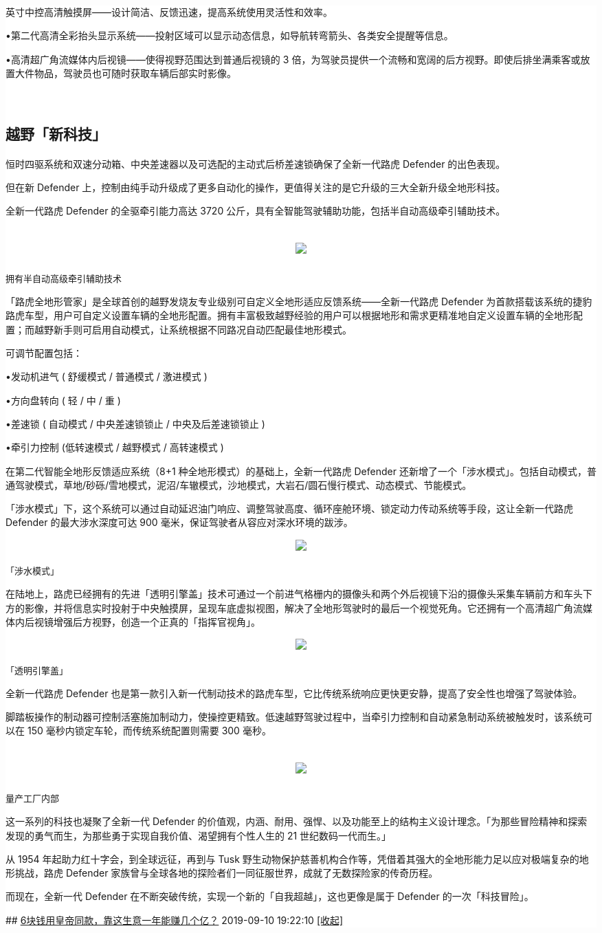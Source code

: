 英寸中控高清触摸屏——设计简洁、反馈迅速，提高系统使用灵活性和效率。</p><p>•第二代高清全彩抬头显示系统——投射区域可以显示动态信息，如导航转弯箭头、各类安全提醒等信息。</p><p>•高清超广角流媒体内后视镜——使得视野范围达到普通后视镜的 3 倍，为驾驶员提供一个流畅和宽阔的后方视野。即使后排坐满乘客或放置大件物品，驾驶员也可随时获取车辆后部实时影像。</p><p><br></p><h2>越野「新科技」</h2><p>恒时四驱系统和双速分动箱、中央差速器以及可选配的主动式后桥差速锁确保了全新一代路虎 Defender 的出色表现。</p><p>但在新 Defender 上，控制由纯手动升级成了更多自动化的操作，更值得关注的是它升级的三大全新升级全地形科技。</p><p>全新一代路虎 Defender 的全驱牵引能力高达 3720 公斤，具有全智能驾驶辅助功能，包括半自动高级牵引辅助技术。</p><h2><div class="image-desc" style="text-align: center; color: #333;">          <img class="uploaded-img" src="https://imgslim.geekpark.net/uploads/image/file/10/1e/101e8772a49e0c55f23b3529c03899a5.jpg" max-width="100%" width="auto" height="auto">        </div>      </h2><p><span style="font-size: small;">拥有半自动高级牵引辅助技术</span><br></p><p class="image-1568107244092"></p><p class="image-1568107174348"></p><p>「路虎全地形管家」是全球首创的越野发烧友专业级别可自定义全地形适应反馈系统——全新一代路虎 Defender 为首款搭载该系统的捷豹路虎车型，用户可自定义设置车辆的全地形配置。拥有丰富极致越野经验的用户可以根据地形和需求更精准地自定义设置车辆的全地形配置；而越野新手则可启用自动模式，让系统根据不同路况自动匹配最佳地形模式。</p><p>可调节配置包括：</p><p>•发动机进气 ( 舒缓模式 / 普通模式 / 激进模式 )</p><p>•方向盘转向 ( 轻 / 中 / 重 )</p><p>•差速锁 ( 自动模式 / 中央差速锁锁止 / 中央及后差速锁锁止 )</p><p>•牵引力控制 (低转速模式 / 越野模式 / 高转速模式 )</p><p>在第二代智能全地形反馈适应系统（8+1 种全地形模式）的基础上，全新一代路虎 Defender 还新增了一个「涉水模式」。包括自动模式，普通驾驶模式，草地/砂砾/雪地模式，泥沼/车辙模式，沙地模式，大岩石/圆石慢行模式、动态模式、节能模式。</p><p>「涉水模式」下，这个系统可以通过自动延迟油门响应、调整驾驶高度、循环座舱环境、锁定动力传动系统等手段，这让全新一代路虎 Defender 的最大涉水深度可达 900 毫米，保证驾驶者从容应对深水环境的跋涉。</p><div class="image-desc" style="text-align: center; color: #333;">          <img class="uploaded-img" src="https://imgslim.geekpark.net/uploads/image/file/9c/28/9c2897922d421fd53c3aafac85ffbf50.jpg" max-width="100%" width="auto" height="auto">        </div><p><span style="font-size: small;">「涉水模式」</span><br></p><p>在陆地上，路虎已经拥有的先进「透明引擎盖」技术可通过一个前进气格栅内的摄像头和两个外后视镜下沿的摄像头采集车辆前方和车头下方的影像，并将信息实时投射于中央触摸屏，呈现车底虚拟视图，解决了全地形驾驶时的最后一个视觉死角。它还拥有一个高清超广角流媒体内后视镜增强后方视野，创造一个正真的「指挥官视角」。</p><div class="image-desc" style="text-align: center; color: #333;">          <img class="uploaded-img" src="https://imgslim.geekpark.net/uploads/image/file/65/0c/650ca5d1c25f7b66a57b581da0c83590.jpg" max-width="100%" width="auto" height="auto">        </div><p><span style="font-size: small;">      「透明引擎盖」</span><br>      </p><p class="image-1568106819848"></p><p>全新一代路虎 Defender 也是第一款引入新一代制动技术的路虎车型，它比传统系统响应更快更安静，提高了安全性也增强了驾驶体验。</p><p>脚踏板操作的制动器可控制活塞施加制动力，使操控更精致。低速越野驾驶过程中，当牵引力控制和自动紧急制动系统被触发时，该系统可以在 150 毫秒内锁定车轮，而传统系统配置则需要 300 毫秒。</p><h2><div class="image-desc" style="text-align: center; color: #333;">          <img class="uploaded-img" src="https://imgslim.geekpark.net/uploads/image/file/12/97/12976d997e1c190200c3f935d97ca356.jpg" max-width="100%" width="auto" height="auto">        </div>      </h2><p><span style="font-size: small;">量产工厂内部</span></p><p class="image-1568106953859"></p><p>这一系列的科技也凝聚了全新一代 Defender 的价值观，内涵、耐用、强悍、以及功能至上的结构主义设计理念。「为那些冒险精神和探索发现的勇气而生，为那些勇于实现自我价值、渴望拥有个性人生的 21 世纪数码一代而生。」</p><p>从 1954 年起助力红十字会，到全球远征，再到与 Tusk 野生动物保护慈善机构合作等，凭借着其强大的全地形能力足以应对极端复杂的地形挑战，路虎 Defender 家族曾与全球各地的探险者们一同征服世界，成就了无数探险家的传奇历程。</p><p>而现在，全新一代 Defender 在不断突破传统，实现一个新的「自我超越」，这也更像是属于 Defender 的一次「科技冒险」。</p>
</div>
<script src="../../collectorjs.js"></script>
<script>
window.onload=function(){
    let storage = window.localStorage;
    var local = JSON.parse(storage.getItem('month_2019-09'));
    if (local) {
        var div_list = document.getElementsByClassName("collector_content");
        for (i = 0; i < div_list.length; i++) {
            var item = div_list[i];
            var id = item.id.replace('div_', '');
            if(local.indexOf(id) > -1){
                var eObject = document.getElementById('div_'+id);
                var aObject = document.getElementById('a_'+id);
                eObject.style.display = 'none';
                aObject.innerHTML = '[展开]';
            }
        }
    }
}
</script>
## <a href="http://36kr.com/p/5245150.html?ktm_source=feed" target="_blank">6块钱用皇帝同款，靠这生意一年能赚几个亿？</a>
2019-09-10 19:22:10   <a href="#" id="a_786c81c8d48a11e98eb50242ac110002" onclick="onClickAction('2019-09','786c81c8d48a11e98eb50242ac110002')">[收起]</a>
<div class="collector_content" id="div_786c81c8d48a11e98eb50242ac110002" onclick="onClickAction('2019-09','786c81c8d48a11e98eb50242ac110002')">
